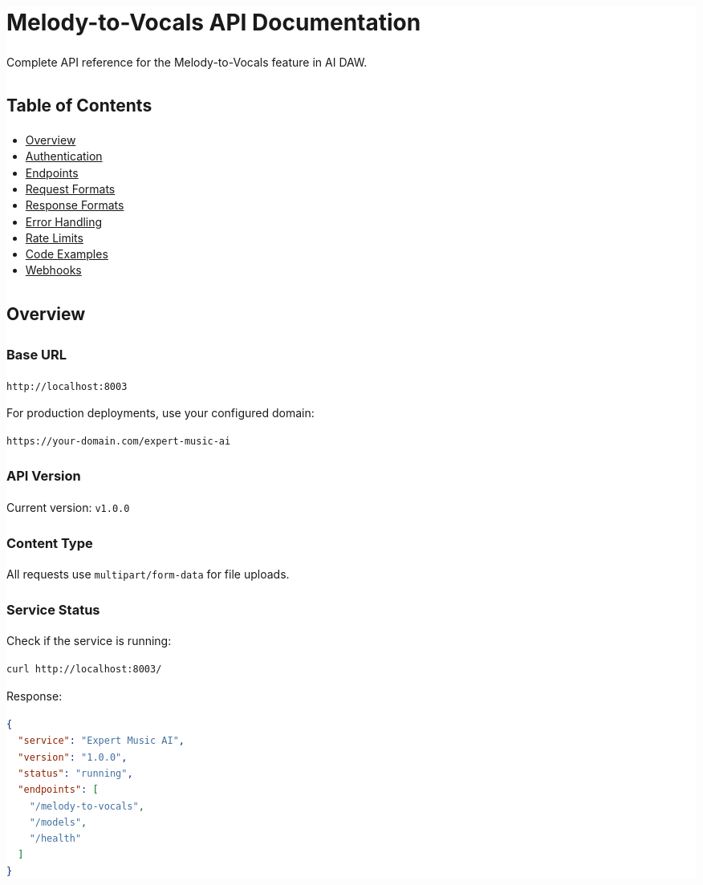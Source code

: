 # Melody-to-Vocals API Documentation

Complete API reference for the Melody-to-Vocals feature in AI DAW.

## Table of Contents

- [Overview](#overview)
- [Authentication](#authentication)
- [Endpoints](#endpoints)
- [Request Formats](#request-formats)
- [Response Formats](#response-formats)
- [Error Handling](#error-handling)
- [Rate Limits](#rate-limits)
- [Code Examples](#code-examples)
- [Webhooks](#webhooks)

## Overview

### Base URL

```
http://localhost:8003
```

For production deployments, use your configured domain:
```
https://your-domain.com/expert-music-ai
```

### API Version

Current version: `v1.0.0`

### Content Type

All requests use `multipart/form-data` for file uploads.

### Service Status

Check if the service is running:

```bash
curl http://localhost:8003/
```

Response:
```json
{
  "service": "Expert Music AI",
  "version": "1.0.0",
  "status": "running",
  "endpoints": [
    "/melody-to-vocals",
    "/models",
    "/health"
  ]
}
```
